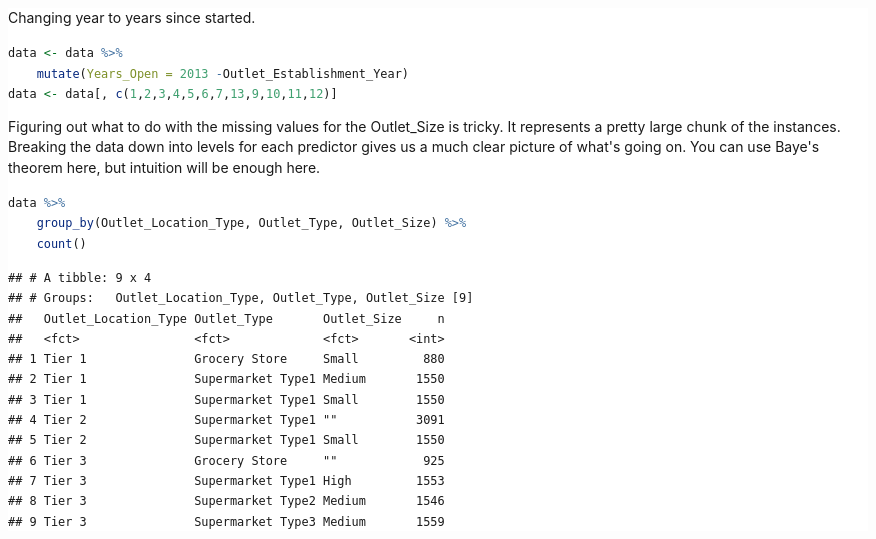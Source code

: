 Changing year to years since started.

``` r
data <- data %>%
    mutate(Years_Open = 2013 -Outlet_Establishment_Year)
data <- data[, c(1,2,3,4,5,6,7,13,9,10,11,12)]
```

Figuring out what to do with the missing values for the Outlet\_Size is tricky. It represents a pretty large chunk of the instances. Breaking the data down into levels for each predictor gives us a much clear picture of what's going on. You can use Baye's theorem here, but intuition will be enough here.

``` r
data %>%
    group_by(Outlet_Location_Type, Outlet_Type, Outlet_Size) %>%
    count()
```

    ## # A tibble: 9 x 4
    ## # Groups:   Outlet_Location_Type, Outlet_Type, Outlet_Size [9]
    ##   Outlet_Location_Type Outlet_Type       Outlet_Size     n
    ##   <fct>                <fct>             <fct>       <int>
    ## 1 Tier 1               Grocery Store     Small         880
    ## 2 Tier 1               Supermarket Type1 Medium       1550
    ## 3 Tier 1               Supermarket Type1 Small        1550
    ## 4 Tier 2               Supermarket Type1 ""           3091
    ## 5 Tier 2               Supermarket Type1 Small        1550
    ## 6 Tier 3               Grocery Store     ""            925
    ## 7 Tier 3               Supermarket Type1 High         1553
    ## 8 Tier 3               Supermarket Type2 Medium       1546
    ## 9 Tier 3               Supermarket Type3 Medium       1559
